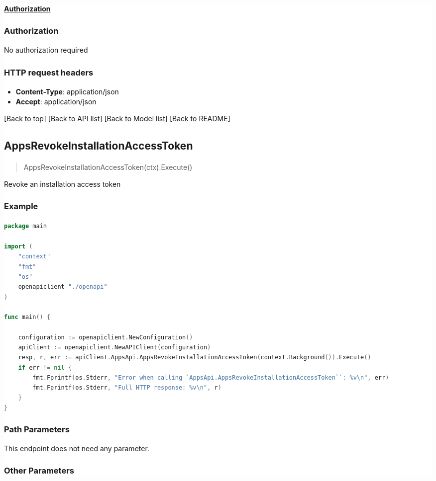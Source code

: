 [**Authorization**](Authorization.md)

### Authorization

No authorization required

### HTTP request headers

- **Content-Type**: application/json
- **Accept**: application/json

[[Back to top]](#) [[Back to API list]](../README.md#documentation-for-api-endpoints)
[[Back to Model list]](../README.md#documentation-for-models)
[[Back to README]](../README.md)


## AppsRevokeInstallationAccessToken

> AppsRevokeInstallationAccessToken(ctx).Execute()

Revoke an installation access token



### Example

```go
package main

import (
    "context"
    "fmt"
    "os"
    openapiclient "./openapi"
)

func main() {

    configuration := openapiclient.NewConfiguration()
    apiClient := openapiclient.NewAPIClient(configuration)
    resp, r, err := apiClient.AppsApi.AppsRevokeInstallationAccessToken(context.Background()).Execute()
    if err != nil {
        fmt.Fprintf(os.Stderr, "Error when calling `AppsApi.AppsRevokeInstallationAccessToken``: %v\n", err)
        fmt.Fprintf(os.Stderr, "Full HTTP response: %v\n", r)
    }
}
```

### Path Parameters

This endpoint does not need any parameter.

### Other Parameters
